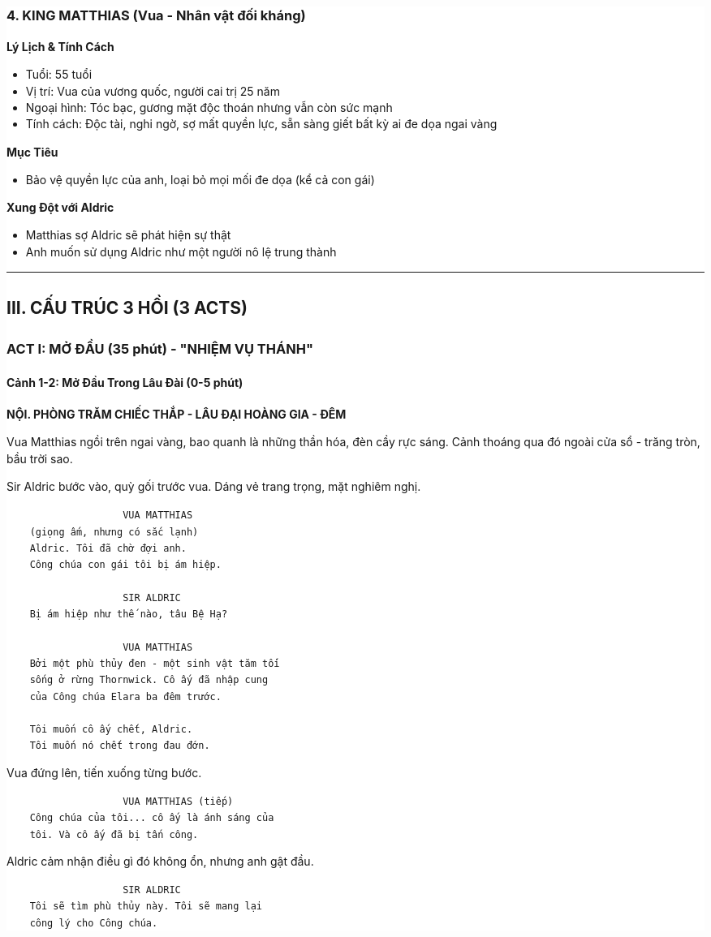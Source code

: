 ### 4. KING MATTHIAS (Vua - Nhân vật đối kháng)

**Lý Lịch & Tính Cách**
- Tuổi: 55 tuổi
- Vị trí: Vua của vương quốc, người cai trị 25 năm
- Ngoại hình: Tóc bạc, gương mặt độc thoán nhưng vẫn còn sức mạnh
- Tính cách: Độc tài, nghi ngờ, sợ mất quyền lực, sẵn sàng giết bất kỳ ai đe dọa ngai vàng

**Mục Tiêu**
- Bảo vệ quyền lực của anh, loại bỏ mọi mối đe dọa (kể cả con gái)

**Xung Đột với Aldric**
- Matthias sợ Aldric sẽ phát hiện sự thật
- Anh muốn sử dụng Aldric như một người nô lệ trung thành

---

## III. CẤU TRÚC 3 HỒI (3 ACTS)

### ACT I: MỞ ĐẦU (35 phút) - "NHIỆM VỤ THÁNH"

#### Cảnh 1-2: Mở Đầu Trong Lâu Đài (0-5 phút)

**NỘI. PHÒNG TRĂM CHIẾC THẮP - LÂU ĐẠI HOÀNG GIA - ĐÊM**

Vua Matthias ngồi trên ngai vàng, bao quanh là những thần hóa, đèn cầy rực sáng. Cảnh thoáng qua đó ngoài cửa sổ - trăng tròn, bầu trời sao.

Sir Aldric bước vào, quỳ gối trước vua. Dáng vẻ trang trọng, mặt nghiêm nghị.

                        VUA MATTHIAS
        (giọng ấm, nhưng có sắc lạnh)
        Aldric. Tôi đã chờ đợi anh.
        Công chúa con gái tôi bị ám hiệp.

                        SIR ALDRIC
        Bị ám hiệp như thế nào, tâu Bệ Hạ?

                        VUA MATTHIAS
        Bởi một phù thủy đen - một sinh vật tăm tối
        sống ở rừng Thornwick. Cô ấy đã nhập cung
        của Công chúa Elara ba đêm trước.
        
        Tôi muốn cô ấy chết, Aldric.
        Tôi muốn nó chết trong đau đớn.

Vua đứng lên, tiến xuống từng bước.

                        VUA MATTHIAS (tiếp)
        Công chúa của tôi... cô ấy là ánh sáng của
        tôi. Và cô ấy đã bị tấn công.

Aldric cảm nhận điều gì đó không ổn, nhưng anh gật đầu.

                        SIR ALDRIC
        Tôi sẽ tìm phù thủy này. Tôi sẽ mang lại
        công lý cho Công chúa.
